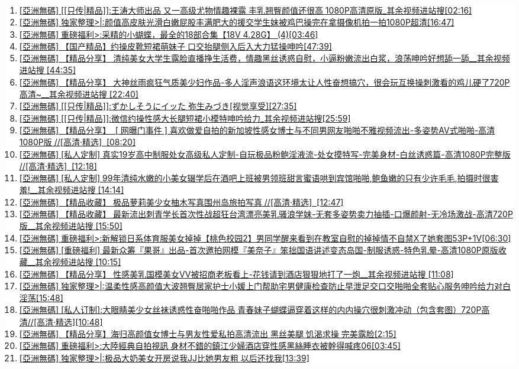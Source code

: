 1. [ [亞洲無碼] [[只传|精品]]:王涛大师出品 又一高级尤物情趣裸露 丰乳翘臀颜值还很高 1080P高清原版_其余视频进站搜[02:16] ]( https://jjdong33.com/embed/12683)
1. [ [亞洲無碼] 独家整理&gt;|:颜值高皮肤光滑白嫩屁股丰满肥大的援交学生妹被鸡巴操完在拿摄像机拍一拍1080P超清[16:47] ]( https://ppx237.com/embed/9207)
1. [ [亞洲無碼] 重磅福利&gt;:采精的小蝴蝶，最全的18部合集【18V 4.28G】 (4)[03:46] ]( https://hctv23.xyz/embed/14803)
1. [ [亞洲無碼] 【国产精品】约操皮靴短裙萌妹子 口交抬腿侧入后入大力猛操呻吟[47:39] ]( https://www.888dav.com/vod/173487/)
1. [ [亞洲無碼] 【精品分享】 清纯美女大学生露脸直播挣生活费，情趣黑丝诱惑自慰，小逼粉嫩流出白浆，浪荡呻吟好想舔一舔__其余视频进站搜 [44:35] ]( https://baiduyunkan.com/embed/2132241b8f4ceb7ecf09e798db73ec0092648?id=4633)
1. [ [亞洲無碼] 【精品分享】 大神丝雨疯狂气质美少妇作品-多人淫声浪语这环境太让人性奋想搞穴，很会玩互换操刺激看的鸡儿硬了720P高清~__其余视频进站搜 [22:40] ]( https://baiduyunkan.com/embed/2132299a3df07d9d514ab84789bc742ab6e6e?id=2350)
1. [ [亞洲無碼] [[只传|精品]]:ずかしそうにイッた 弥生みづき[视觉享受][27:35] ]( https://yaoshe142.com/embed/47144)
1. [ [亞洲無碼] [[只传|精品]]:微信约操性感大长腿短裙小模特呻吟给力_其余视频进站搜[25:59] ]( https://yaoshe142.com/embed/21125)
1. [ [亞洲無碼] 【精品分享】&nbsp; [ 网曝门事件 ] 喜欢做爱自拍的新加坡性感女博士与不同男网友啪啪不雅视频流出-多姿势AV式啪啪-高清1080P版 //[高清·精选]&nbsp; [08:20] ]( https://baiduyunkan.com/embed/21322a36ada20231080af429303506c7e5ee5?id=349)
1. [ [亞洲無碼] [私人定制] 真实19岁高中制服处女高级私人定制-自玩极品粉鲍淫液流-处女摸特写-完美身材-白丝诱惑篇-高清1080P完整版 //[高清·精选]&nbsp; [12:18] ]( https://baiduyunkan.com/embed/213229b67fe0e7b6ef34b030f01e244e7b924?id=5093)
1. [ [亞洲無碼] [私人定制] 99年清纯水嫩的小美女辍学后在酒吧上班被男领班甜言蜜语哄到宾馆啪啪,鲍鱼嫩的只有少许毛毛,拍摄时很害羞!__其余视频进站搜 [14:14] ]( https://baiduyunkan.com/embed/21322771d3c9a00a7e6d4ad2d8428dbc4bbbf?id=995)
1. [ [亞洲無碼] 【精品收藏】 极品萝莉美少女柚木写真围州岛旅拍写真 //[高清·精选]&nbsp; [12:47] ]( https://baiduyunkan.com/embed/21322369e60a42ba484c50945a72400368081?id=4269)
1. [ [亞洲無碼] 【精品收藏】 最新流出刺青学长首次性战超狂台湾漂亮美乳骚浪学妹-无套多姿势卖力抽插-口爆颜射-无冷场激战-高清720P版__其余视频进站搜 [15:50] ]( https://baiduyunkan.com/embed/21322aa6d5ab69b3c5ab6693eda2e7850bb78?id=3835)
1. [ [亞洲無碼] 重磅福利&gt;:新解锁日系体育服美女掉掉【桃色校园2】男同学醒来看到在教室自慰的掉掉情不自禁X了她套图53P+1V[06:30] ]( https://hctv23.xyz/embed/23587)
1. [ [亞洲無碼] [重磅福利] 最新众筹『果哥』出品-首次邀拍网模『美奈子』笨拙国语讲述变态岛国-制服诱惑-特色乳晕-高清1080P原版收藏__其余视频进站搜 [10:15] ]( https://baiduyunkan.com/embed/2132289d7d811e2ab871d97524c32c00566af?id=3650)
1. [ [亞洲無碼] 【精品分享】 性感美乳国模美女VV被招商老板看上-花钱请到酒店狠狠地打了一炮__其余视频进站搜 [11:08] ]( https://baiduyunkan.com/embed/21322bae47ac6ccee79683eed51c9778166dc?id=3151)
1. [ [亞洲無碼] 独家整理&gt;|:温柔性感高颜值大波翘臀居家护士小媛上门帮助宅男健康检查防止早泄足交口交啪啪全套贴心服务呻吟给力对白淫荡[15:48] ]( https://ppx237.com/embed/41104)
1. [ [亞洲無碼] [私人订制]:大眼睛美少女丝袜诱惑性奋啪啪作品 青春妹子蝴蝶逼穿着这样的内内操穴很刺激冲动（包含套图）720P高清//[高清·精选][10:48] ]( https://yuese119.com/embed/20534)
1. [ [亞洲無碼] 【精品分享】海归高颜值女博士与男友性爱私拍高清流出 黑丝美腿 饥渴求操 完美露脸[2:15] ]( https://oose028.com/play/video.php?id=15)
1. [ [亞洲無碼] 重磅福利&gt;:大陸經典自拍視訊 身材不錯的鎮江少婦酒店穿性感黑絲睡衣被幹得喊疼06[03:45] ]( https://hctv23.xyz/embed/2260)
1. [ [亞洲無碼] 独家整理&gt;|:极品大奶美女开房说我JJ比她男友粗 以后还找我[13:39] ]( https://ppx237.com/embed/2649)
